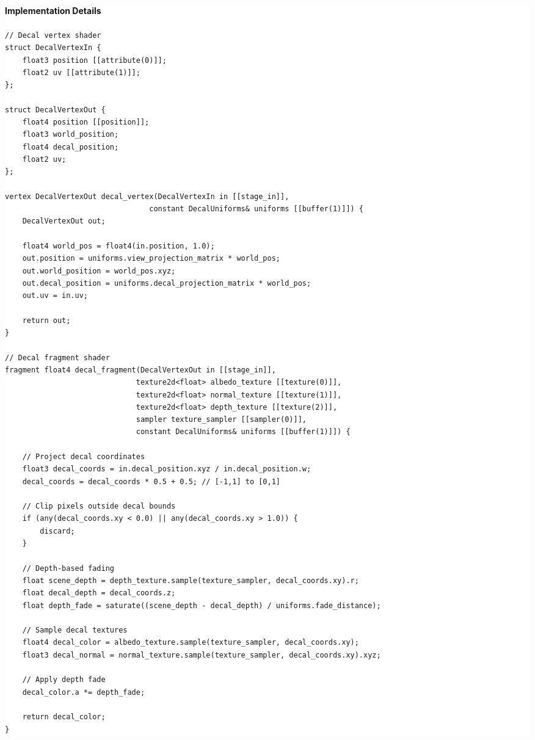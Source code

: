 #### Implementation Details
```metal
// Decal vertex shader
struct DecalVertexIn {
    float3 position [[attribute(0)]];
    float2 uv [[attribute(1)]];
};

struct DecalVertexOut {
    float4 position [[position]];
    float3 world_position;
    float4 decal_position;
    float2 uv;
};

vertex DecalVertexOut decal_vertex(DecalVertexIn in [[stage_in]],
                                 constant DecalUniforms& uniforms [[buffer(1)]]) {
    DecalVertexOut out;
    
    float4 world_pos = float4(in.position, 1.0);
    out.position = uniforms.view_projection_matrix * world_pos;
    out.world_position = world_pos.xyz;
    out.decal_position = uniforms.decal_projection_matrix * world_pos;
    out.uv = in.uv;
    
    return out;
}

// Decal fragment shader
fragment float4 decal_fragment(DecalVertexOut in [[stage_in]],
                              texture2d<float> albedo_texture [[texture(0)]],
                              texture2d<float> normal_texture [[texture(1)]],
                              texture2d<float> depth_texture [[texture(2)]],
                              sampler texture_sampler [[sampler(0)]],
                              constant DecalUniforms& uniforms [[buffer(1)]]) {
    
    // Project decal coordinates
    float3 decal_coords = in.decal_position.xyz / in.decal_position.w;
    decal_coords = decal_coords * 0.5 + 0.5; // [-1,1] to [0,1]
    
    // Clip pixels outside decal bounds
    if (any(decal_coords.xy < 0.0) || any(decal_coords.xy > 1.0)) {
        discard;
    }
    
    // Depth-based fading
    float scene_depth = depth_texture.sample(texture_sampler, decal_coords.xy).r;
    float decal_depth = decal_coords.z;
    float depth_fade = saturate((scene_depth - decal_depth) / uniforms.fade_distance);
    
    // Sample decal textures
    float4 decal_color = albedo_texture.sample(texture_sampler, decal_coords.xy);
    float3 decal_normal = normal_texture.sample(texture_sampler, decal_coords.xy).xyz;
    
    // Apply depth fade
    decal_color.a *= depth_fade;
    
    return decal_color;
}
```
